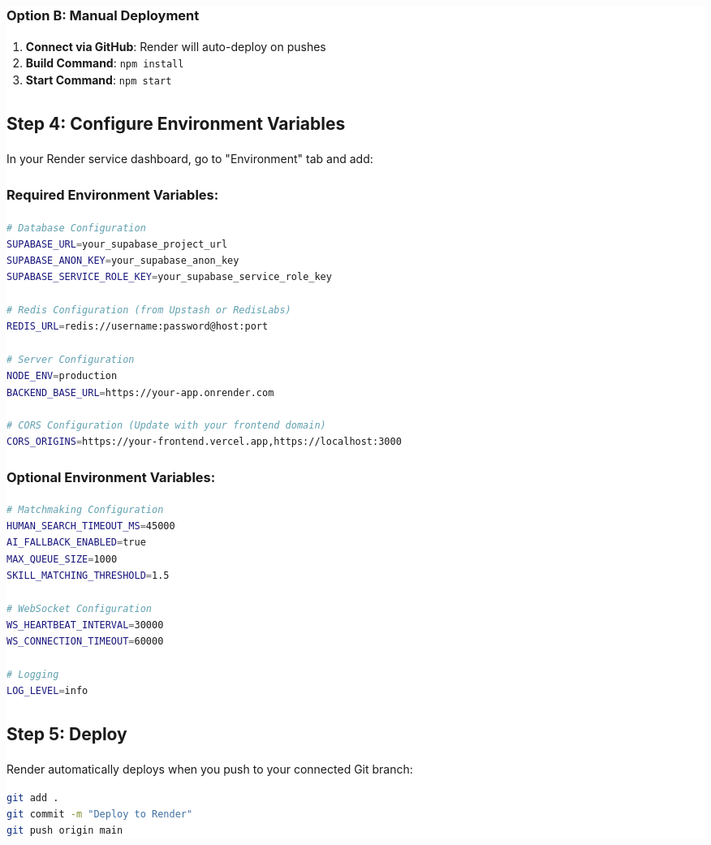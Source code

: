 ### Option B: Manual Deployment

1. **Connect via GitHub**: Render will auto-deploy on pushes
2. **Build Command**: `npm install`
3. **Start Command**: `npm start`

## Step 4: Configure Environment Variables

In your Render service dashboard, go to "Environment" tab and add:

### Required Environment Variables:

```bash
# Database Configuration
SUPABASE_URL=your_supabase_project_url
SUPABASE_ANON_KEY=your_supabase_anon_key
SUPABASE_SERVICE_ROLE_KEY=your_supabase_service_role_key

# Redis Configuration (from Upstash or RedisLabs)
REDIS_URL=redis://username:password@host:port

# Server Configuration
NODE_ENV=production
BACKEND_BASE_URL=https://your-app.onrender.com

# CORS Configuration (Update with your frontend domain)
CORS_ORIGINS=https://your-frontend.vercel.app,https://localhost:3000
```

### Optional Environment Variables:

```bash
# Matchmaking Configuration
HUMAN_SEARCH_TIMEOUT_MS=45000
AI_FALLBACK_ENABLED=true
MAX_QUEUE_SIZE=1000
SKILL_MATCHING_THRESHOLD=1.5

# WebSocket Configuration
WS_HEARTBEAT_INTERVAL=30000
WS_CONNECTION_TIMEOUT=60000

# Logging
LOG_LEVEL=info
```

## Step 5: Deploy

Render automatically deploys when you push to your connected Git branch:

```bash
git add .
git commit -m "Deploy to Render"
git push origin main
```
